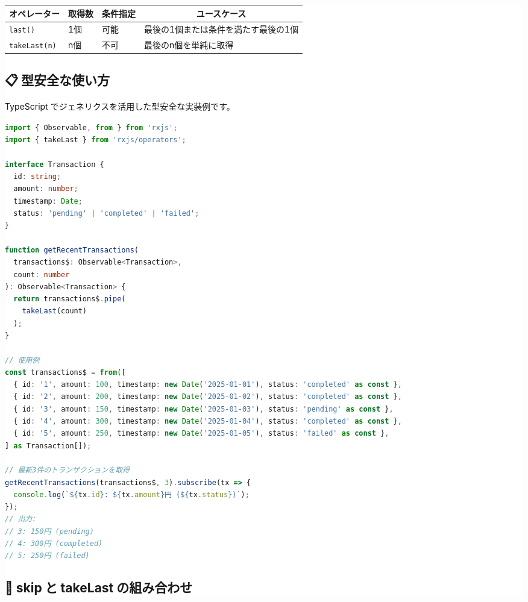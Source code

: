 | オペレーター | 取得数 | 条件指定 | ユースケース |
|---|---|---|---|
| `last()` | 1個 | 可能 | 最後の1個または条件を満たす最後の1個 |
| `takeLast(n)` | n個 | 不可 | 最後のn個を単純に取得 |


## 📋 型安全な使い方

TypeScript でジェネリクスを活用した型安全な実装例です。

```ts
import { Observable, from } from 'rxjs';
import { takeLast } from 'rxjs/operators';

interface Transaction {
  id: string;
  amount: number;
  timestamp: Date;
  status: 'pending' | 'completed' | 'failed';
}

function getRecentTransactions(
  transactions$: Observable<Transaction>,
  count: number
): Observable<Transaction> {
  return transactions$.pipe(
    takeLast(count)
  );
}

// 使用例
const transactions$ = from([
  { id: '1', amount: 100, timestamp: new Date('2025-01-01'), status: 'completed' as const },
  { id: '2', amount: 200, timestamp: new Date('2025-01-02'), status: 'completed' as const },
  { id: '3', amount: 150, timestamp: new Date('2025-01-03'), status: 'pending' as const },
  { id: '4', amount: 300, timestamp: new Date('2025-01-04'), status: 'completed' as const },
  { id: '5', amount: 250, timestamp: new Date('2025-01-05'), status: 'failed' as const },
] as Transaction[]);

// 最新3件のトランザクションを取得
getRecentTransactions(transactions$, 3).subscribe(tx => {
  console.log(`${tx.id}: ${tx.amount}円 (${tx.status})`);
});
// 出力:
// 3: 150円 (pending)
// 4: 300円 (completed)
// 5: 250円 (failed)
```


## 🔄 skip と takeLast の組み合わせ
